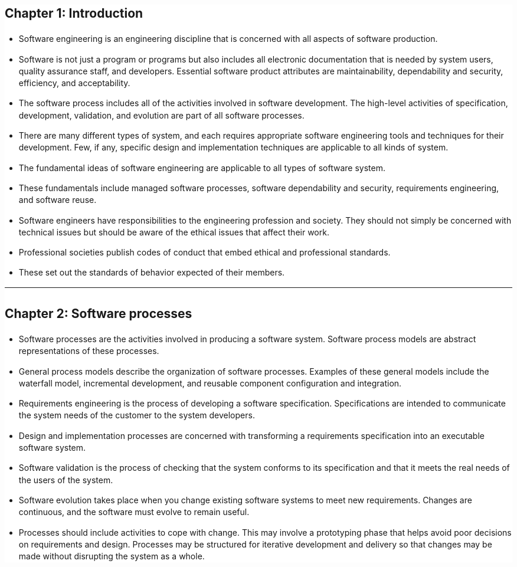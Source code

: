 
## Chapter 1: Introduction

- Software engineering is an engineering discipline that is concerned with all aspects of software production.  

- Software is not just a program or programs but also includes all electronic documentation that is needed by system users, quality assurance staff, and developers. Essential software product attributes are maintainability, dependability and security, efficiency, and acceptability.  

- The software process includes all of the activities involved in software development. The high-level activities of specification, development, validation, and evolution are part of all software processes.  

- There are many different types of system, and each requires appropriate software engineering tools and techniques for their development. Few, if any, specific design and implementation techniques are applicable to all kinds of system.  

- The fundamental ideas of software engineering are applicable to all types of software system.  

- These fundamentals include managed software processes, software dependability and security, requirements engineering, and software reuse.  

- Software engineers have responsibilities to the engineering profession and society. They should not simply be concerned with technical issues but should be aware of the ethical issues that affect their work.  

- Professional societies publish codes of conduct that embed ethical and professional standards.  

- These set out the standards of behavior expected of their members.  

---

## Chapter 2: Software processes

- Software processes are the activities involved in producing a software system. Software process models are abstract representations of these processes.

- General process models describe the organization of software processes. Examples of these general models include the waterfall model, incremental development, and reusable component configuration and integration.

- Requirements engineering is the process of developing a software specification. Specifications are intended to communicate the system needs of the customer to the system developers.

- Design and implementation processes are concerned with transforming a requirements specification into an executable software system.

- Software validation is the process of checking that the system conforms to its specification and that it meets the real needs of the users of the system.

- Software evolution takes place when you change existing software systems to meet new requirements. Changes are continuous, and the software must evolve to remain useful.

- Processes should include activities to cope with change. This may involve a prototyping phase that helps avoid poor decisions on requirements and design. Processes may be structured for iterative development and delivery so that changes may be made without disrupting the system as a whole.
